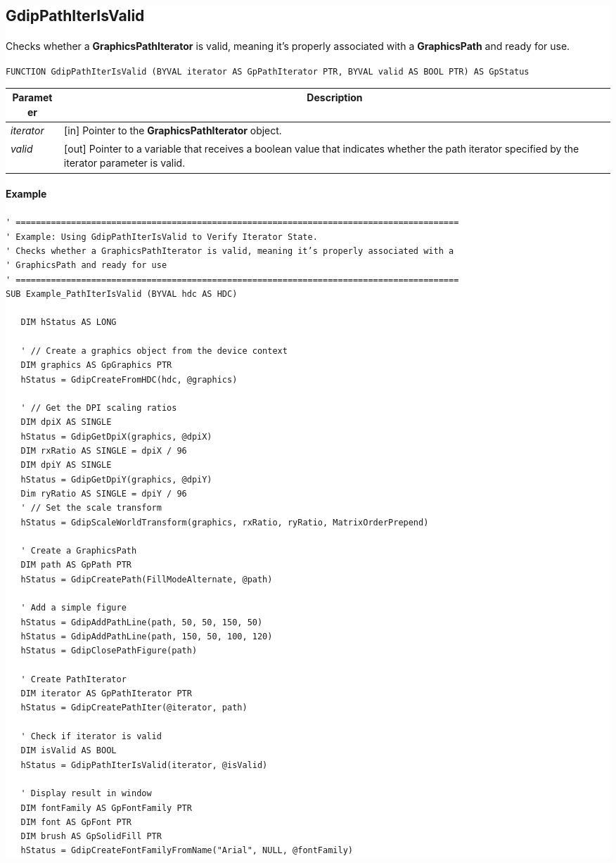 ## GdipPathIterIsValid

Checks whether a **GraphicsPathIterator** is valid, meaning it’s properly associated with a **GraphicsPath** and ready for use.

```
FUNCTION GdipPathIterIsValid (BYVAL iterator AS GpPathIterator PTR, BYVAL valid AS BOOL PTR) AS GpStatus
```

| Parameter  | Description |
| ---------- | ----------- |
| *iterator* | [in] Pointer to the **GraphicsPathIterator** object. |
| *valid* | [out] Pointer to a variable that receives a boolean value that indicates whether the path iterator specified by the iterator parameter is valid. |

#### Example

```
' ========================================================================================
' Example: Using GdipPathIterIsValid to Verify Iterator State.
' Checks whether a GraphicsPathIterator is valid, meaning it’s properly associated with a
' GraphicsPath and ready for use
' ========================================================================================
SUB Example_PathIterIsValid (BYVAL hdc AS HDC)

   DIM hStatus AS LONG

   ' // Create a graphics object from the device context
   DIM graphics AS GpGraphics PTR
   hStatus = GdipCreateFromHDC(hdc, @graphics)

   ' // Get the DPI scaling ratios
   DIM dpiX AS SINGLE
   hStatus = GdipGetDpiX(graphics, @dpiX)
   DIM rxRatio AS SINGLE = dpiX / 96
   DIM dpiY AS SINGLE
   hStatus = GdipGetDpiY(graphics, @dpiY)
   Dim ryRatio AS SINGLE = dpiY / 96
   ' // Set the scale transform
   hStatus = GdipScaleWorldTransform(graphics, rxRatio, ryRatio, MatrixOrderPrepend)

   ' Create a GraphicsPath
   DIM path AS GpPath PTR
   hStatus = GdipCreatePath(FillModeAlternate, @path)

   ' Add a simple figure
   hStatus = GdipAddPathLine(path, 50, 50, 150, 50)
   hStatus = GdipAddPathLine(path, 150, 50, 100, 120)
   hStatus = GdipClosePathFigure(path)

   ' Create PathIterator
   DIM iterator AS GpPathIterator PTR
   hStatus = GdipCreatePathIter(@iterator, path)

   ' Check if iterator is valid
   DIM isValid AS BOOL
   hStatus = GdipPathIterIsValid(iterator, @isValid)

   ' Display result in window
   DIM fontFamily AS GpFontFamily PTR
   DIM font AS GpFont PTR
   DIM brush AS GpSolidFill PTR
   hStatus = GdipCreateFontFamilyFromName("Arial", NULL, @fontFamily)
```
